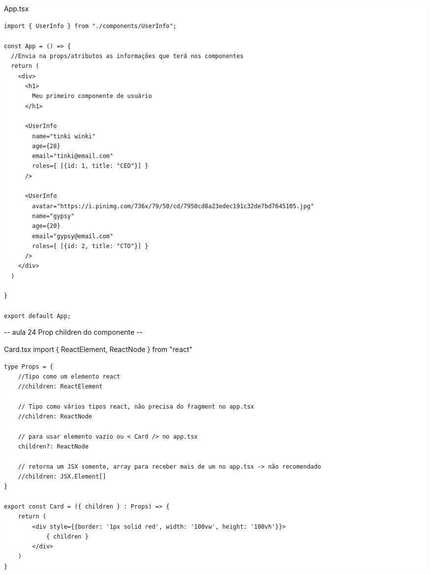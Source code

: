   App.tsx

    import { UserInfo } from "./components/UserInfo";

    const App = () => {
      //Envia na props/atributos as informações que terá nos componentes
      return (
        <div>
          <h1>
            Meu primeiro componente de usuário
          </h1>
          
          <UserInfo 
            name="tinki winki"
            age={28}
            email="tinki@email.com"
            roles={ [{id: 1, title: "CEO"}] }
          />

          <UserInfo 
            avatar="https://i.pinimg.com/736x/79/50/cd/7950cd8a23edec191c32de7bd7645105.jpg"
            name="gypsy"
            age={20}
            email="gypsy@email.com"
            roles={ [{id: 2, title: "CTO"}] }
          />
        </div>
      )

    }

    export default App;

-- aula 24 Prop children do componente --

  Card.tsx
    import { ReactElement, ReactNode } from "react"

    type Props = {
        //Tipo como um elemento react
        //children: ReactElement

        // Tipo como vários tipos react, não precisa do fragment no app.tsx
        //children: ReactNode

        // para usar elemento vazio ou < Card /> no app.tsx
        children?: ReactNode

        // retorna um JSX somente, array para receber mais de um no app.tsx -> não recomendado
        //children: JSX.Element[]
    }

    export const Card = ({ children } : Props) => {
        return (
            <div style={{border: '1px solid red', width: '100vw', height: '100vh'}}>
                { children }
            </div>
        )
    }
